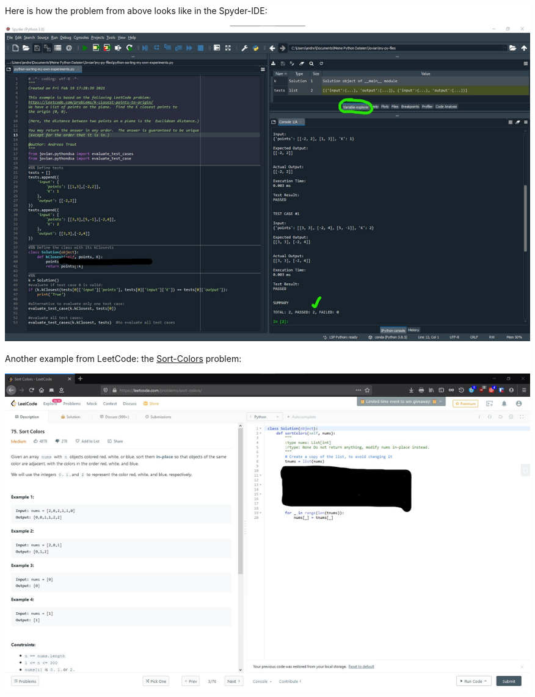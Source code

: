Here is how the problem from above looks like in the Spyder-IDE: 

![](./media/K_Closest_Neighbour_Spyder.jpg)

Another example from LeetCode: the [Sort-Colors](https://leetcode.com/problems/sort-colors/) problem:

![](./media/sort_colors_LeetCode.jpg)
